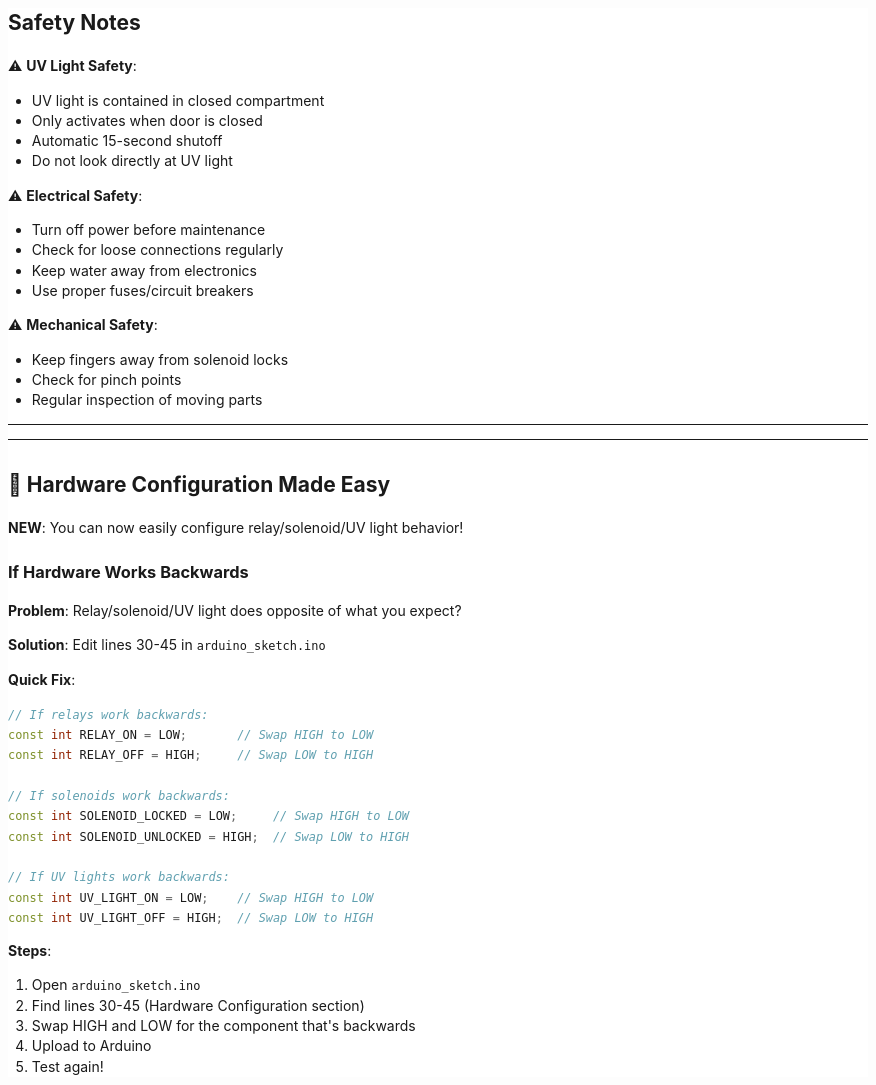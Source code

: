## Safety Notes

⚠️ **UV Light Safety**:
- UV light is contained in closed compartment
- Only activates when door is closed
- Automatic 15-second shutoff
- Do not look directly at UV light

⚠️ **Electrical Safety**:
- Turn off power before maintenance
- Check for loose connections regularly
- Keep water away from electronics
- Use proper fuses/circuit breakers

⚠️ **Mechanical Safety**:
- Keep fingers away from solenoid locks
- Check for pinch points
- Regular inspection of moving parts

---

---

## 🔧 Hardware Configuration Made Easy

**NEW**: You can now easily configure relay/solenoid/UV light behavior!

### If Hardware Works Backwards

**Problem**: Relay/solenoid/UV light does opposite of what you expect?

**Solution**: Edit lines 30-45 in `arduino_sketch.ino`

**Quick Fix**:
```cpp
// If relays work backwards:
const int RELAY_ON = LOW;       // Swap HIGH to LOW
const int RELAY_OFF = HIGH;     // Swap LOW to HIGH

// If solenoids work backwards:
const int SOLENOID_LOCKED = LOW;     // Swap HIGH to LOW
const int SOLENOID_UNLOCKED = HIGH;  // Swap LOW to HIGH

// If UV lights work backwards:
const int UV_LIGHT_ON = LOW;    // Swap HIGH to LOW
const int UV_LIGHT_OFF = HIGH;  // Swap LOW to HIGH
```

**Steps**:
1. Open `arduino_sketch.ino`
2. Find lines 30-45 (Hardware Configuration section)
3. Swap HIGH and LOW for the component that's backwards
4. Upload to Arduino
5. Test again!
